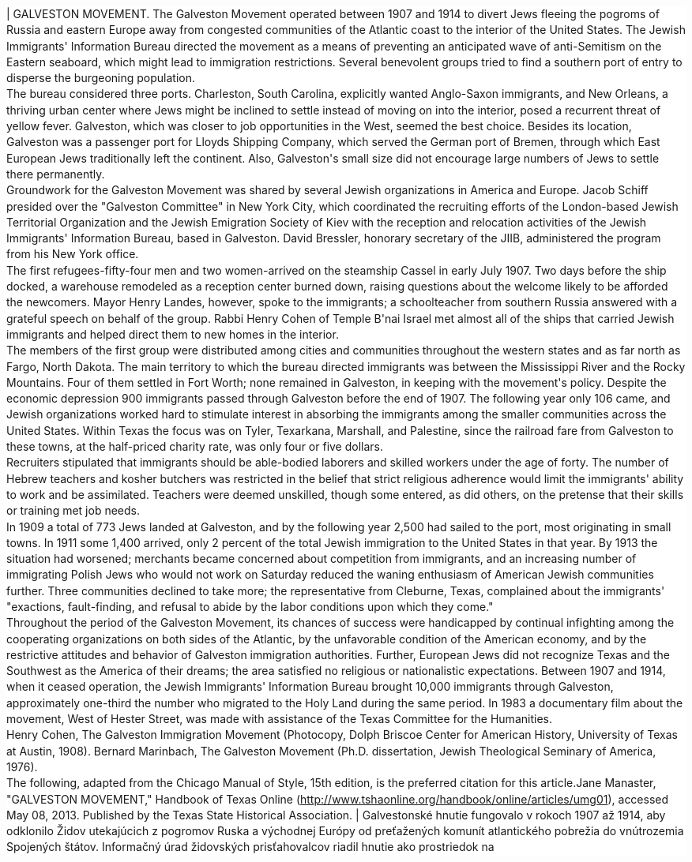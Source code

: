 | GALVESTON MOVEMENT. The Galveston Movement operated between 1907 and 1914 to divert Jews fleeing the pogroms of Russia and eastern Europe away from congested communities of the Atlantic coast to the interior of the United States. The Jewish Immigrants' Information Bureau directed the movement as a means of preventing an anticipated wave of anti-Semitism on the Eastern seaboard, which might lead to immigration restrictions. Several benevolent groups tried to find a southern port of entry to disperse the burgeoning population.<br/>The bureau considered three ports. Charleston, South Carolina, explicitly wanted Anglo-Saxon immigrants, and New Orleans, a thriving urban center where Jews might be inclined to settle instead of moving on into the interior, posed a recurrent threat of yellow fever. Galveston, which was closer to job opportunities in the West, seemed the best choice. Besides its location, Galveston was a passenger port for Lloyds Shipping Company, which served the German port of Bremen, through which East European Jews traditionally left the continent. Also, Galveston's small size did not encourage large numbers of Jews to settle there permanently.<br/>Groundwork for the Galveston Movement was shared by several Jewish organizations in America and Europe. Jacob Schiff presided over the "Galveston Committee" in New York City, which coordinated the recruiting efforts of the London-based Jewish Territorial Organization and the Jewish Emigration Society of Kiev with the reception and relocation activities of the Jewish Immigrants' Information Bureau, based in Galveston. David Bressler, honorary secretary of the JIIB, administered the program from his New York office.<br/>The first refugees-fifty-four men and two women-arrived on the steamship Cassel in early July 1907. Two days before the ship docked, a warehouse remodeled as a reception center burned down, raising questions about the welcome likely to be afforded the newcomers. Mayor Henry Landes, however, spoke to the immigrants; a schoolteacher from southern Russia answered with a grateful speech on behalf of the group. Rabbi Henry Cohen of Temple B'nai Israel met almost all of the ships that carried Jewish immigrants and helped direct them to new homes in the interior.<br/>The members of the first group were distributed among cities and communities throughout the western states and as far north as Fargo, North Dakota. The main territory to which the bureau directed immigrants was between the Mississippi River and the Rocky Mountains. Four of them settled in Fort Worth; none remained in Galveston, in keeping with the movement's policy. Despite the economic depression 900 immigrants passed through Galveston before the end of 1907. The following year only 106 came, and Jewish organizations worked hard to stimulate interest in absorbing the immigrants among the smaller communities across the United States. Within Texas the focus was on Tyler, Texarkana, Marshall, and Palestine, since the railroad fare from Galveston to these towns, at the half-priced charity rate, was only four or five dollars.<br/>Recruiters stipulated that immigrants should be able-bodied laborers and skilled workers under the age of forty. The number of Hebrew teachers and kosher butchers was restricted in the belief that strict religious adherence would limit the immigrants' ability to work and be assimilated. Teachers were deemed unskilled, though some entered, as did others, on the pretense that their skills or training met job needs.<br/>In 1909 a total of 773 Jews landed at Galveston, and by the following year 2,500 had sailed to the port, most originating in small towns. In 1911 some 1,400 arrived, only 2 percent of the total Jewish immigration to the United States in that year. By 1913 the situation had worsened; merchants became concerned about competition from immigrants, and an increasing number of immigrating Polish Jews who would not work on Saturday reduced the waning enthusiasm of American Jewish communities further. Three communities declined to take more; the representative from Cleburne, Texas, complained about the immigrants' "exactions, fault-finding, and refusal to abide by the labor conditions upon which they come."<br/>Throughout the period of the Galveston Movement, its chances of success were handicapped by continual infighting among the cooperating organizations on both sides of the Atlantic, by the unfavorable condition of the American economy, and by the restrictive attitudes and behavior of Galveston immigration authorities. Further, European Jews did not recognize Texas and the Southwest as the America of their dreams; the area satisfied no religious or nationalistic expectations. Between 1907 and 1914, when it ceased operation, the Jewish Immigrants' Information Bureau brought 10,000 immigrants through Galveston, approximately one-third the number who migrated to the Holy Land during the same period. In 1983 a documentary film about the movement, West of Hester Street, was made with assistance of the Texas Committee for the Humanities.<br/>Henry Cohen, The Galveston Immigration Movement (Photocopy, Dolph Briscoe Center for American History, University of Texas at Austin, 1908). Bernard Marinbach, The Galveston Movement (Ph.D. dissertation, Jewish Theological Seminary of America, 1976).<br/>The following, adapted from the Chicago Manual of Style, 15th edition, is the preferred citation for this article.Jane Manaster, "GALVESTON MOVEMENT," Handbook of Texas Online (http://www.tshaonline.org/handbook/online/articles/umg01), accessed May 08, 2013. Published by the Texas State Historical Association. | Galvestonské hnutie fungovalo v rokoch 1907 až 1914, aby odklonilo Židov utekajúcich z pogromov Ruska a východnej Európy od preťažených komunít atlantického pobrežia do vnútrozemia Spojených štátov. Informačný úrad židovských prisťahovalcov riadil hnutie ako prostriedok na